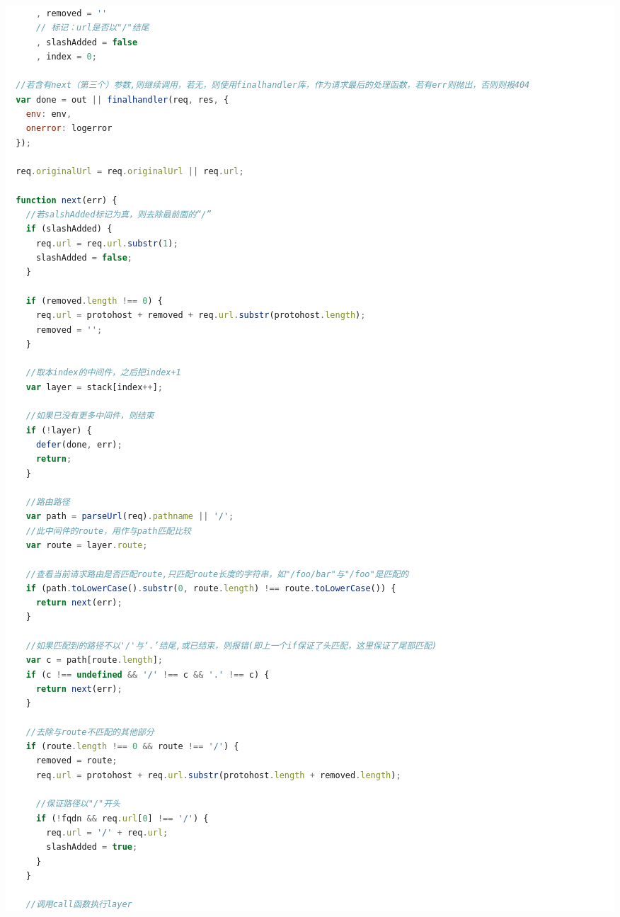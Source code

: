 ```js
      , removed = ''
      // 标记：url是否以"/"结尾
      , slashAdded = false
      , index = 0;

  //若含有next（第三个）参数,则继续调用，若无，则使用finalhandler库，作为请求最后的处理函数，若有err则抛出，否则则报404
  var done = out || finalhandler(req, res, {
    env: env,
    onerror: logerror
  });

  req.originalUrl = req.originalUrl || req.url;

  function next(err) {
    //若salshAdded标记为真，则去除最前面的“/”
    if (slashAdded) {
      req.url = req.url.substr(1);
      slashAdded = false;
    }

    if (removed.length !== 0) {
      req.url = protohost + removed + req.url.substr(protohost.length);
      removed = '';
    }

    //取本index的中间件，之后把index+1
    var layer = stack[index++];

    //如果已没有更多中间件，则结束
    if (!layer) {
      defer(done, err);
      return;
    }

    //路由路径
    var path = parseUrl(req).pathname || '/';
    //此中间件的route，用作与path匹配比较
    var route = layer.route;

    //查看当前请求路由是否匹配route,只匹配route长度的字符串，如"/foo/bar"与"/foo"是匹配的
    if (path.toLowerCase().substr(0, route.length) !== route.toLowerCase()) {
      return next(err);
    }

    //如果匹配到的路径不以'/'与‘.’结尾,或已结束，则报错(即上一个if保证了头匹配，这里保证了尾部匹配)
    var c = path[route.length];
    if (c !== undefined && '/' !== c && '.' !== c) {
      return next(err);
    }

    //去除与route不匹配的其他部分
    if (route.length !== 0 && route !== '/') {
      removed = route;
      req.url = protohost + req.url.substr(protohost.length + removed.length);

      //保证路径以"/"开头
      if (!fqdn && req.url[0] !== '/') {
        req.url = '/' + req.url;
        slashAdded = true;
      }
    }

    //调用call函数执行layer
```

  [1]: https://www.npmjs.com/package/connect
  [2]: https://www.npmjs.com/package/express